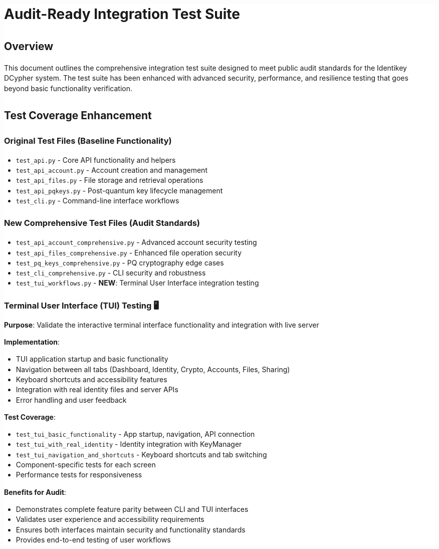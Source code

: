 # Audit-Ready Integration Test Suite

## Overview

This document outlines the comprehensive integration test suite designed to meet public audit standards for the Identikey DCypher system. The test suite has been enhanced with advanced security, performance, and resilience testing that goes beyond basic functionality verification.

## Test Coverage Enhancement

### Original Test Files (Baseline Functionality)

- `test_api.py` - Core API functionality and helpers
- `test_api_account.py` - Account creation and management
- `test_api_files.py` - File storage and retrieval operations
- `test_api_pqkeys.py` - Post-quantum key lifecycle management
- `test_cli.py` - Command-line interface workflows

### New Comprehensive Test Files (Audit Standards)

- `test_api_account_comprehensive.py` - Advanced account security testing
- `test_api_files_comprehensive.py` - Enhanced file operation security
- `test_pq_keys_comprehensive.py` - PQ cryptography edge cases
- `test_cli_comprehensive.py` - CLI security and robustness
- `test_tui_workflows.py` - **NEW**: Terminal User Interface integration testing

### Terminal User Interface (TUI) Testing 🖥️

**Purpose**: Validate the interactive terminal interface functionality and integration with live server

**Implementation**:

- TUI application startup and basic functionality
- Navigation between all tabs (Dashboard, Identity, Crypto, Accounts, Files, Sharing)
- Keyboard shortcuts and accessibility features
- Integration with real identity files and server APIs
- Error handling and user feedback

**Test Coverage**:

- `test_tui_basic_functionality` - App startup, navigation, API connection
- `test_tui_with_real_identity` - Identity integration with KeyManager
- `test_tui_navigation_and_shortcuts` - Keyboard shortcuts and tab switching
- Component-specific tests for each screen
- Performance tests for responsiveness

**Benefits for Audit**:

- Demonstrates complete feature parity between CLI and TUI interfaces
- Validates user experience and accessibility requirements
- Ensures both interfaces maintain security and functionality standards
- Provides end-to-end testing of user workflows
